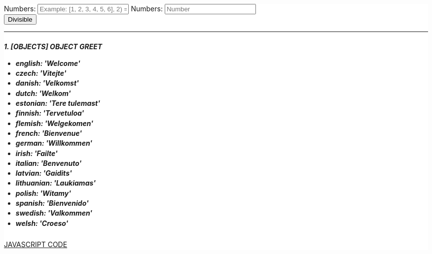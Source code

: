 <xmp class="toggle-content-a13" id="example-a13" style="display:none;">

</xmp>


<div class="p-3">
<label class="form-label" for="divisibleby-list-input">Numbers:</label>
<input class="form-control" type="text" id="divisibleby-list-input"
    placeholder="Example: [1, 2, 3, 4, 5, 6], 2) => [2, 4, 6]">
<label class="form-label" for="divisibleby-number-input">Numbers:</label>
<input class="form-control" type="text" id="divisibleby-number-input" placeholder="Number">
<div class="p-3">
    <button id="divisibleby-button" class="btn btn-secondary">
        Divisible
    </button>
</div>
<div id="divisibleby-container" class="p-3"></div>
</div>
</div>

<hr>

<div class="container rounded-3 mt-3 p-5">
<h4 id="h4-objects"></h4>
<div class="p-3">
<h5>
    1. [OBJECTS] OBJECT GREET
    <ul>
        <li>english: 'Welcome'</li>
        <li>czech: 'Vitejte'</li>
        <li>danish: 'Velkomst'</li>
        <li>dutch: 'Welkom'</li>
        <li>estonian: 'Tere tulemast'</li>
        <li>finnish: 'Tervetuloa'</li>
        <li>flemish: 'Welgekomen'</li>
        <li>french: 'Bienvenue'</li>
        <li>german: 'Willkommen'</li>
        <li>irish: 'Failte'</li>
        <li>italian: 'Benvenuto'</li>
        <li>latvian: 'Gaidits'</li>
        <li>lithuanian: 'Laukiamas'</li>
        <li>polish: 'Witamy'</li>
        <li>spanish: 'Bienvenido'</li>
        <li>swedish: 'Valkommen'</li>
        <li>welsh: 'Croeso'</li>
    </ul>
</h5>
</div>

<p>
<a class="toggle toggle-o1" href="#example-o1">JAVASCRIPT CODE</a>
</p>

<xmp class="toggle-content-o1" id="example-o1" style="display:none;">
// VERSION 1
const greet = (language) => {
    const database = {
        english: 'Welcome',
        czech: 'Vitejte',
        danish: 'Velkomst',
        dutch: 'Welkom',
        estonian: 'Tere tulemast',
        finnish: 'Tervetuloa',
        flemish: 'Welgekomen',
        french: 'Bienvenue',
        german: 'Willkommen',
        irish: 'Failte',